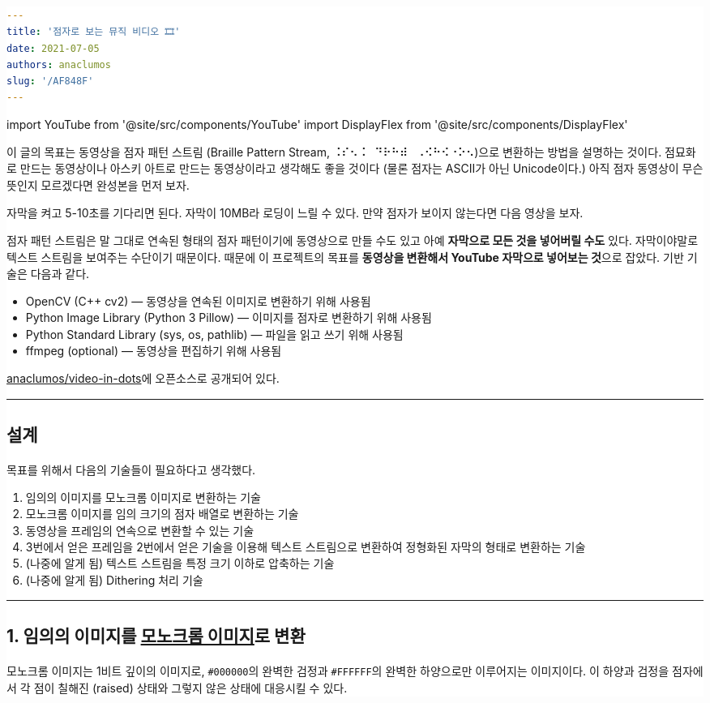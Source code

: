 ```yaml
---
title: '점자로 보는 뮤직 비디오 🎞'
date: 2021-07-05
authors: anaclumos
slug: '/AF848F'
---
```




import YouTube from '@site/src/components/YouTube'
import DisplayFlex from '@site/src/components/DisplayFlex'

이 글의 목표는 동영상을 점자 패턴 스트림 (Braille Pattern Stream, ⠨⠎⠢⠨⠀⠙⠗⠓⠾⠀⠠⠪⠓⠪⠐⠕⠢)으로 변환하는 방법을 설명하는 것이다.
점묘화로 만드는 동영상이나 아스키 아트로 만드는 동영상이라고 생각해도 좋을 것이다 (물론 점자는 ASCII가 아닌 Unicode이다.)
아직 점자 동영상이 무슨 뜻인지 모르겠다면 완성본을 먼저 보자.

<YouTube id="t_YsTEhcTpo"/>

자막을 켜고 5-10초를 기다리면 된다. 자막이 10MB라 로딩이 느릴 수 있다. 만약 점자가 보이지 않는다면 다음 영상을 보자.

<YouTube id="-Dby42c_4Y4"/>

점자 패턴 스트림은 말 그대로 연속된 형태의 점자 패턴이기에 동영상으로 만들 수도 있고 아예 **자막으로 모든 것을 넣어버릴 수도** 있다.
자막이야말로 텍스트 스트림을 보여주는 수단이기 때문이다. 때문에 이 프로젝트의 목표를 **동영상을 변환해서 YouTube 자막으로 넣어보는 것**으로 잡았다.
기반 기술은 다음과 같다.

- OpenCV (C++ cv2) — 동영상을 연속된 이미지로 변환하기 위해 사용됨
- Python Image Library (Python 3 Pillow) — 이미지를 점자로 변환하기 위해 사용됨
- Python Standard Library (sys, os, pathlib) — 파일을 읽고 쓰기 위해 사용됨
- ffmpeg (optional) — 동영상을 편집하기 위해 사용됨

[anaclumos/video-in-dots](https://github.com/anaclumos/video-in-dots)에 오픈소스로 공개되어 있다.

---

## 설계

목표를 위해서 다음의 기술들이 필요하다고 생각했다.

1.  임의의 이미지를 모노크롬 이미지로 변환하는 기술
2.  모노크롬 이미지를 임의 크기의 점자 배열로 변환하는 기술
3.  동영상을 프레임의 연속으로 변환할 수 있는 기술
4.  3번에서 얻은 프레임을 2번에서 얻은 기술을 이용해 텍스트 스트림으로 변환하여 정형화된 자막의 형태로 변환하는 기술
5.  (나중에 알게 됨) 텍스트 스트림을 특정 크기 이하로 압축하는 기술
6.  (나중에 알게 됨) Dithering 처리 기술

---

## 1\. 임의의 이미지를 [모노크롬 이미지](https://en.wikipedia.org/wiki/Binary_image)로 변환

모노크롬 이미지는 1비트 깊이의 이미지로, `#000000`의 완벽한 검정과 `#FFFFFF`의 완벽한 하양으로만 이루어지는 이미지이다.
이 하양과 검정을 점자에서 각 점이 칠해진 (raised) 상태와 그렇지 않은 상태에 대응시킬 수 있다.
